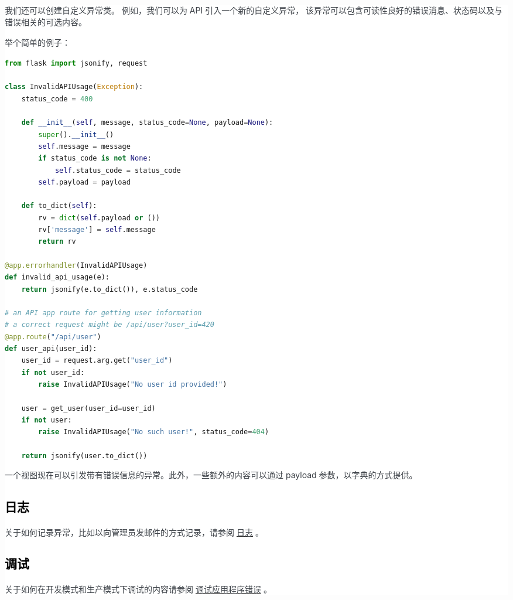 <font style="color:rgb(62, 67, 73);">我们还可以创建自定义异常类。 例如，我们可以为 API 引入一个新的自定义异常， 该异常可以包含可读性良好的错误消息、状态码以及与错误相关的可选内容。</font>

<font style="color:rgb(62, 67, 73);">举个简单的例子：</font>

```python
from flask import jsonify, request

class InvalidAPIUsage(Exception):
    status_code = 400

    def __init__(self, message, status_code=None, payload=None):
        super().__init__()
        self.message = message
        if status_code is not None:
            self.status_code = status_code
        self.payload = payload

    def to_dict(self):
        rv = dict(self.payload or ())
        rv['message'] = self.message
        return rv

@app.errorhandler(InvalidAPIUsage)
def invalid_api_usage(e):
    return jsonify(e.to_dict()), e.status_code

# an API app route for getting user information
# a correct request might be /api/user?user_id=420
@app.route("/api/user")
def user_api(user_id):
    user_id = request.arg.get("user_id")
    if not user_id:
        raise InvalidAPIUsage("No user id provided!")

    user = get_user(user_id=user_id)
    if not user:
        raise InvalidAPIUsage("No such user!", status_code=404)

    return jsonify(user.to_dict())
```

<font style="color:rgb(62, 67, 73);">一个视图现在可以引发带有错误信息的异常。此外，一些额外的内容可以通过</font><font style="color:rgb(62, 67, 73);"> </font><font style="color:rgb(62, 67, 73);">payload</font><font style="color:rgb(62, 67, 73);"> </font><font style="color:rgb(62, 67, 73);">参数，以字典的方式提供。</font>

## <font style="color:black;">日志</font>
<font style="color:rgb(62, 67, 73);">关于如何记录异常，比如以向管理员发邮件的方式记录，请参阅</font><font style="color:rgb(62, 67, 73);"> </font>[<font style="color:rgb(62, 67, 73);">日志</font>](https://dormousehole.readthedocs.io/en/2.3.2/logging.html)<font style="color:rgb(62, 67, 73);"> </font><font style="color:rgb(62, 67, 73);">。</font>

## <font style="color:black;">调试</font>
<font style="color:rgb(62, 67, 73);">关于如何在开发模式和生产模式下调试的内容请参阅 </font>[<font style="color:rgb(62, 67, 73);">调试应用程序错误</font>](https://dormousehole.readthedocs.io/en/2.3.2/debugging.html)<font style="color:rgb(62, 67, 73);"> 。</font>

